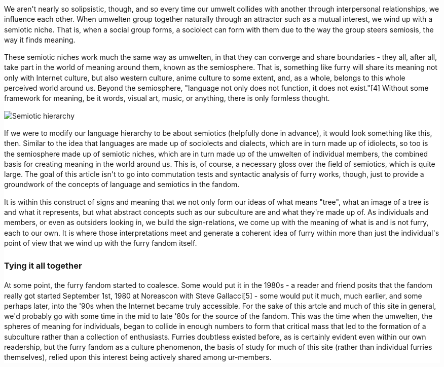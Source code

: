 We aren't nearly so solipsistic, though, and so every time our umwelt collides
with another through interpersonal relationships, we influence each other. When
umwelten group together naturally through an attractor such as a mutual
interest, we wind up with a semiotic niche. That is, when a social group forms,
a sociolect can form with them due to the way the group steers semiosis, the way
it finds meaning.

These semiotic niches work much the same way as umwelten, in that they can
converge and share boundaries - they all, after all, take part in the world of
meaning around them, known as the semiosphere. That is, something like furry
will share its meaning not only with Internet culture, but also western culture,
anime culture to some extent, and, as a whole, belongs to this whole perceived
world around us. Beyond the semiosphere, "language not only does not function,
it does not exist."\[4\] Without some framework for meaning, be it words, visual
art, music, or anything, there is only formless thought.

![Semiotic
hierarchy](http://adjectivespecies.com/wp-content/uploads/2012/04/semiotic-hierarchy1.png)

If we were to modify our language hierarchy to be about semiotics (helpfully
done in advance), it would look something like this, then. Similar to the idea
that languages are made up of sociolects and dialects, which are in turn made up
of idiolects, so too is the semiosphere made up of semiotic niches, which are in
turn made up of the umwelten of individual members, the combined basis for
creating meaning in the world around us.  This is, of course, a necessary gloss
over the field of semiotics, which is quite large.  The goal of this article
isn't to go into commutation tests and syntactic analysis of furry works,
though, just to provide a groundwork of the concepts of language and semiotics
in the fandom.

It is within this construct of signs and meaning that we not only form our ideas
of what means "tree", what an image of a tree is and what it represents, but
what abstract concepts such as our subculture are and what they're made up of.
As individuals and members, or even as outsiders looking in, we build the
sign-relations, we come up with the meaning of what is and is not furry, each to
our own. It is where those interpretations meet and generate a coherent idea of
furry within more than just the individual's point of view that we wind up with
the furry fandom itself.

### Tying it all together

At some point, the furry fandom started to coalesce. Some would put it in the
1980s - a reader and friend posits that the fandom really got started September
1st, 1980 at Noreascon with Steve Gallacci\[5\] - some would put it much, much
earlier, and some perhaps later, into the '90s when the Internet became truly
accessible. For the sake of this artcle and much of this site in general, we'd
probably go with some time in the mid to late '80s for the source of the fandom.
This was the time when the umwelten, the spheres of meaning for individuals,
began to collide in enough numbers to form that critical mass that led to the
formation of a subculture rather than a collection of enthusiasts. Furries
doubtless existed before, as is certainly evident even within our own
readership, but the furry fandom as a culture phenomenon, the basis of study for
much of this site (rather than individual furries themselves), relied upon this
interest being actively shared among ur-members.
